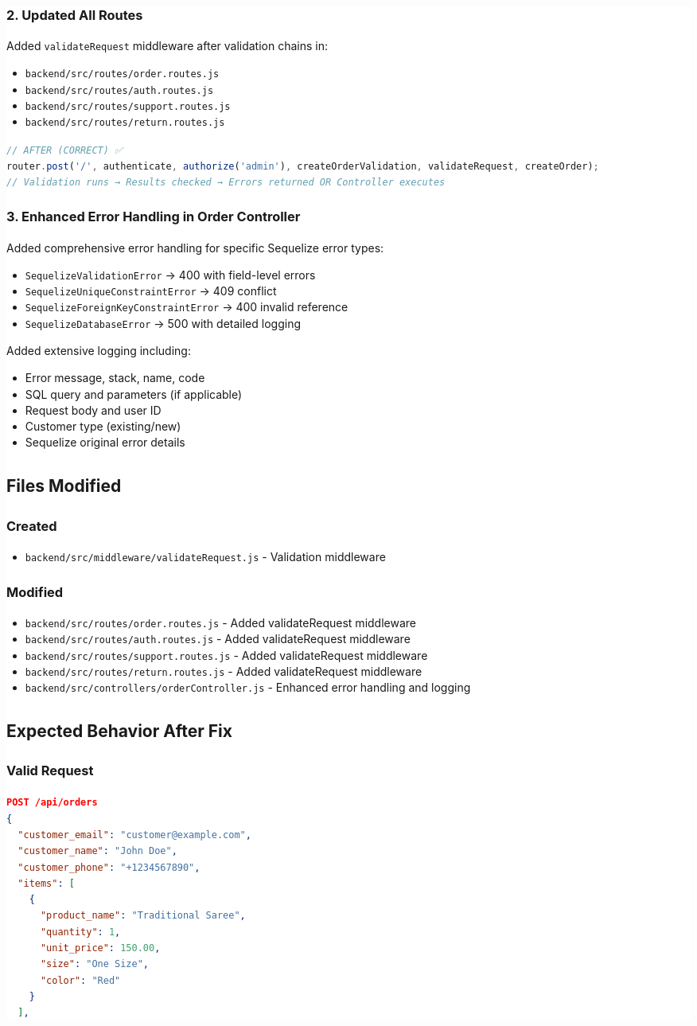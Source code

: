 ```javascript
```

### 2. Updated All Routes

Added `validateRequest` middleware after validation chains in:

- `backend/src/routes/order.routes.js`
- `backend/src/routes/auth.routes.js`
- `backend/src/routes/support.routes.js`
- `backend/src/routes/return.routes.js`

```javascript
// AFTER (CORRECT) ✅
router.post('/', authenticate, authorize('admin'), createOrderValidation, validateRequest, createOrder);
// Validation runs → Results checked → Errors returned OR Controller executes
```

### 3. Enhanced Error Handling in Order Controller

Added comprehensive error handling for specific Sequelize error types:

- `SequelizeValidationError` → 400 with field-level errors
- `SequelizeUniqueConstraintError` → 409 conflict
- `SequelizeForeignKeyConstraintError` → 400 invalid reference
- `SequelizeDatabaseError` → 500 with detailed logging

Added extensive logging including:
- Error message, stack, name, code
- SQL query and parameters (if applicable)
- Request body and user ID
- Customer type (existing/new)
- Sequelize original error details

## Files Modified

### Created
- `backend/src/middleware/validateRequest.js` - Validation middleware

### Modified
- `backend/src/routes/order.routes.js` - Added validateRequest middleware
- `backend/src/routes/auth.routes.js` - Added validateRequest middleware
- `backend/src/routes/support.routes.js` - Added validateRequest middleware
- `backend/src/routes/return.routes.js` - Added validateRequest middleware
- `backend/src/controllers/orderController.js` - Enhanced error handling and logging

## Expected Behavior After Fix

### Valid Request
```json
POST /api/orders
{
  "customer_email": "customer@example.com",
  "customer_name": "John Doe",
  "customer_phone": "+1234567890",
  "items": [
    {
      "product_name": "Traditional Saree",
      "quantity": 1,
      "unit_price": 150.00,
      "size": "One Size",
      "color": "Red"
    }
  ],
```